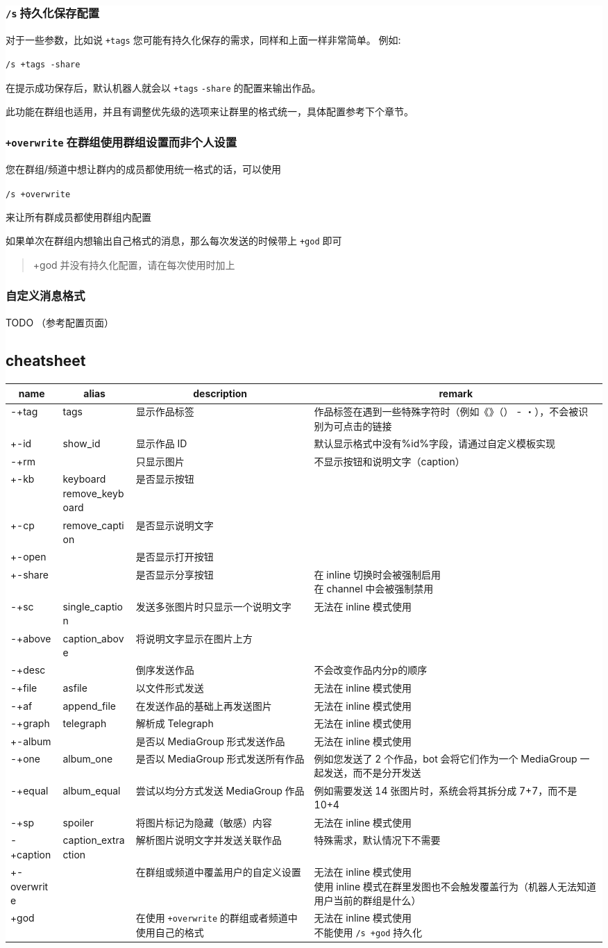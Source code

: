 ### `/s` 持久化保存配置

对于一些参数，比如说 `+tags` 您可能有持久化保存的需求，同样和上面一样非常简单。
例如:

```
/s +tags -share
```

在提示成功保存后，默认机器人就会以 `+tags` `-share` 的配置来输出作品。

此功能在群组也适用，并且有调整优先级的选项来让群里的格式统一，具体配置参考下个章节。

### `+overwrite` 在群组使用群组设置而非个人设置

您在群组/频道中想让群内的成员都使用统一格式的话，可以使用

```
/s +overwrite
```

来让所有群成员都使用群组内配置

如果单次在群组内想输出自己格式的消息，那么每次发送的时候带上 `+god` 即可

> +god 并没有持久化配置，请在每次使用时加上

### 自定义消息格式
TODO （参考配置页面）
## cheatsheet

| name        | alias                        | description                                        | remark                                                                                                       |
| ----------- | ---------------------------- | -------------------------------------------------- | ------------------------------------------------------------------------------------------------------------ |
| -+tag       | tags                         | 显示作品标签                                       | 作品标签在遇到一些特殊字符时（例如《》（） - ・），不会被识别为可点击的链接                                  |
| +-id        | show_id                      | 显示作品 ID                                        | 默认显示格式中没有%id%字段，请通过自定义模板实现                                                             |
| -+rm        |                              | 只显示图片                                         | 不显示按钮和说明文字（caption）                                                                              |
| +-kb        | keyboard <br>remove_keyboard | 是否显示按钮                                       |                                                                                                              |
| +-cp        | remove_caption               | 是否显示说明文字                                   |                                                                                                              |
| +-open      |                              | 是否显示打开按钮                                   |                                                                                                              |
| +-share     |                              | 是否显示分享按钮                                   | 在 inline 切换时会被强制启用<br>在 channel 中会被强制禁用                                                    |
| -+sc        | single_caption               | 发送多张图片时只显示一个说明文字                   | 无法在 inline 模式使用                                                                                       |
| -+above     | caption_above                | 将说明文字显示在图片上方                           |                                                                                                              |
| -+desc      |                              | 倒序发送作品                                       | 不会改变作品内分p的顺序                                                                                   |
| -+file      | asfile                       | 以文件形式发送                                     | 无法在 inline 模式使用                                                                                       |
| -+af        | append_file                  | 在发送作品的基础上再发送图片                       | 无法在 inline 模式使用                                                                                       |
| -+graph     | telegraph                    | 解析成 Telegraph                                   | 无法在 inline 模式使用                                                                                       |
| +-album     |                              | 是否以 MediaGroup 形式发送作品                     | 无法在 inline 模式使用                                                                                       |
| -+one       | album_one                    | 是否以 MediaGroup 形式发送所有作品                 | 例如您发送了 2 个作品，bot 会将它们作为一个 MediaGroup 一起发送，而不是分开发送                              |
| -+equal     | album_equal                  | 尝试以均分方式发送 MediaGroup 作品                 | 例如需要发送 14 张图片时，系统会将其拆分成 7+7，而不是 10+4                                                  |
| -+sp        | spoiler                      | 将图片标记为隐藏（敏感）内容                               | 无法在 inline 模式使用                                                                                       |
| -+caption    | caption_extraction           | 解析图片说明文字并发送关联作品                     | 特殊需求，默认情况下不需要                                                                                   |
| +-overwrite |                              | 在群组或频道中覆盖用户的自定义设置                 | 无法在 inline 模式使用<br>使用 inline 模式在群里发图也不会触发覆盖行为（机器人无法知道用户当前的群组是什么） |
| +god        |                              | 在使用 `+overwrite` 的群组或者频道中使用自己的格式 | 无法在 inline 模式使用<br>不能使用 `/s +god` 持久化                                                          |